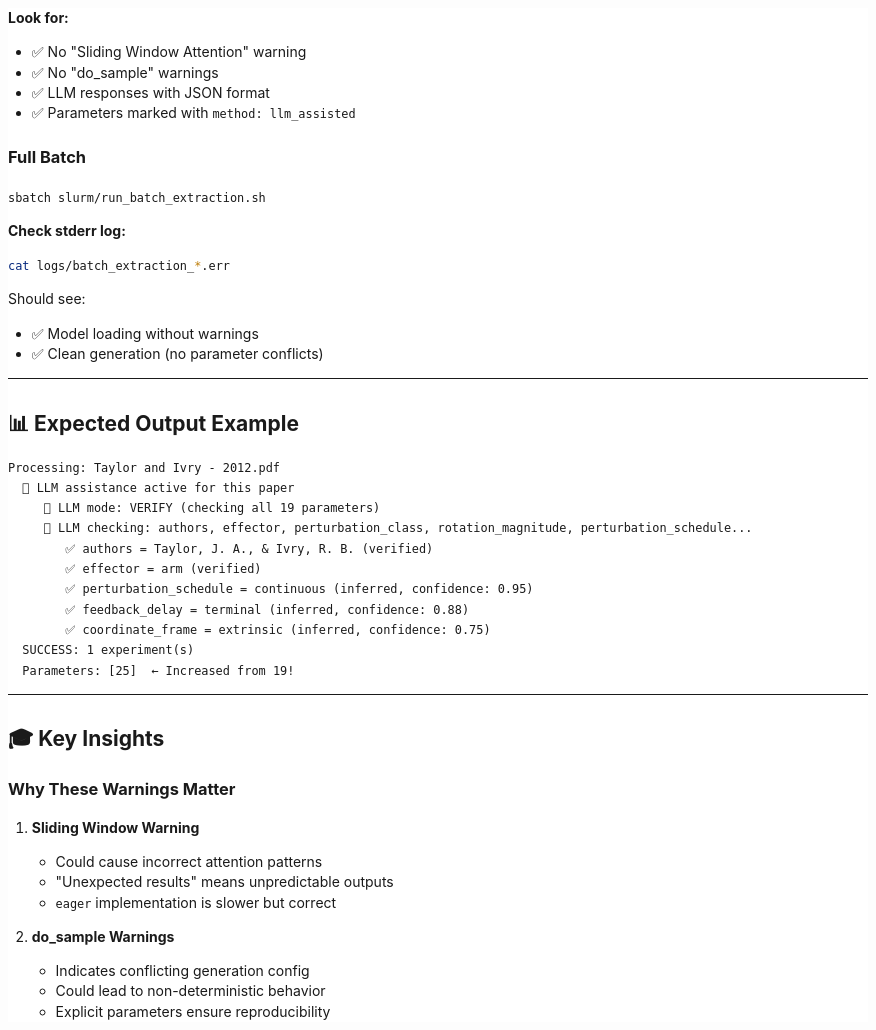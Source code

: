 **Look for:**
- ✅ No "Sliding Window Attention" warning
- ✅ No "do_sample" warnings
- ✅ LLM responses with JSON format
- ✅ Parameters marked with `method: llm_assisted`

### Full Batch
```bash
sbatch slurm/run_batch_extraction.sh
```

**Check stderr log:**
```bash
cat logs/batch_extraction_*.err
```

Should see:
- ✅ Model loading without warnings
- ✅ Clean generation (no parameter conflicts)

---

## 📊 Expected Output Example

```
Processing: Taylor and Ivry - 2012.pdf
  🤖 LLM assistance active for this paper
     🤖 LLM mode: VERIFY (checking all 19 parameters)
     🤖 LLM checking: authors, effector, perturbation_class, rotation_magnitude, perturbation_schedule...
        ✅ authors = Taylor, J. A., & Ivry, R. B. (verified)
        ✅ effector = arm (verified)
        ✅ perturbation_schedule = continuous (inferred, confidence: 0.95)
        ✅ feedback_delay = terminal (inferred, confidence: 0.88)
        ✅ coordinate_frame = extrinsic (inferred, confidence: 0.75)
  SUCCESS: 1 experiment(s)
  Parameters: [25]  ← Increased from 19!
```

---

## 🎓 Key Insights

### Why These Warnings Matter

1. **Sliding Window Warning**
   - Could cause incorrect attention patterns
   - "Unexpected results" means unpredictable outputs
   - `eager` implementation is slower but correct

2. **do_sample Warnings**
   - Indicates conflicting generation config
   - Could lead to non-deterministic behavior
   - Explicit parameters ensure reproducibility
